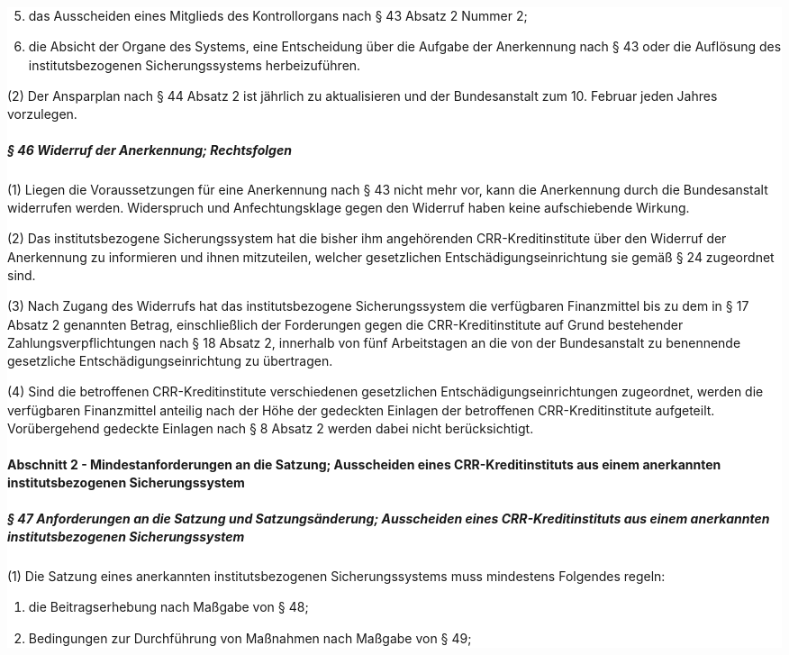 
5.  das Ausscheiden eines Mitglieds des Kontrollorgans nach § 43 Absatz 2
    Nummer 2;


6.  die Absicht der Organe des Systems, eine Entscheidung über die Aufgabe
    der Anerkennung nach § 43 oder die Auflösung des institutsbezogenen
    Sicherungssystems herbeizuführen.




(2) Der Ansparplan nach § 44 Absatz 2 ist jährlich zu aktualisieren
und der Bundesanstalt zum 10. Februar jeden Jahres vorzulegen.


##### § 46 Widerruf der Anerkennung; Rechtsfolgen

(1) Liegen die Voraussetzungen für eine Anerkennung nach § 43 nicht
mehr vor, kann die Anerkennung durch die Bundesanstalt widerrufen
werden. Widerspruch und Anfechtungsklage gegen den Widerruf haben
keine aufschiebende Wirkung.

(2) Das institutsbezogene Sicherungssystem hat die bisher ihm
angehörenden CRR-Kreditinstitute über den Widerruf der Anerkennung zu
informieren und ihnen mitzuteilen, welcher gesetzlichen
Entschädigungseinrichtung sie gemäß § 24 zugeordnet sind.

(3) Nach Zugang des Widerrufs hat das institutsbezogene
Sicherungssystem die verfügbaren Finanzmittel bis zu dem in § 17
Absatz 2 genannten Betrag, einschließlich der Forderungen gegen die
CRR-Kreditinstitute auf Grund bestehender Zahlungsverpflichtungen nach
§ 18 Absatz 2, innerhalb von fünf Arbeitstagen an die von der
Bundesanstalt zu benennende gesetzliche Entschädigungseinrichtung zu
übertragen.

(4) Sind die betroffenen CRR-Kreditinstitute verschiedenen
gesetzlichen Entschädigungseinrichtungen zugeordnet, werden die
verfügbaren Finanzmittel anteilig nach der Höhe der gedeckten Einlagen
der betroffenen CRR-Kreditinstitute aufgeteilt. Vorübergehend gedeckte
Einlagen nach § 8 Absatz 2 werden dabei nicht berücksichtigt.


#### Abschnitt 2 - Mindestanforderungen an die Satzung; Ausscheiden eines CRR-Kreditinstituts aus einem anerkannten institutsbezogenen Sicherungssystem


##### § 47 Anforderungen an die Satzung und Satzungsänderung; Ausscheiden eines CRR-Kreditinstituts aus einem anerkannten institutsbezogenen Sicherungssystem

(1) Die Satzung eines anerkannten institutsbezogenen Sicherungssystems
muss mindestens Folgendes regeln:

1.  die Beitragserhebung nach Maßgabe von § 48;


2.  Bedingungen zur Durchführung von Maßnahmen nach Maßgabe von § 49;
